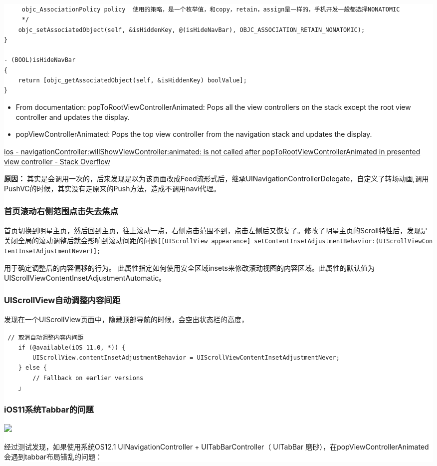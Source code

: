 ```objc
     objc_AssociationPolicy policy  使用的策略，是一个枚举值，和copy，retain，assign是一样的，手机开发一般都选择NONATOMIC
     */
    objc_setAssociatedObject(self, &isHiddenKey, @(isHideNavBar), OBJC_ASSOCIATION_RETAIN_NONATOMIC);
}

- (BOOL)isHideNavBar
{
    return [objc_getAssociatedObject(self, &isHiddenKey) boolValue];
}

```


* From documentation:  popToRootViewControllerAnimated: Pops all the view controllers on the stack except the root view controller and updates the display.

* popViewControllerAnimated: Pops the top view controller from the navigation stack and updates the display.

[ios - navigationController:willShowViewController:animated: is not called after popToRootViewControllerAnimated in presented view controller - Stack Overflow](https://stackoverflow.com/questions/51825238/navigationcontrollerwillshowviewcontrolleranimated-is-not-called-after-poptor)

**原因：**
其实是会调用一次的，后来发现是以为该页面改成Feed流形式后，继承UINavigationControllerDelegate，自定义了转场动画,调用PushVC的时候，其实没有走原来的Push方法，造成不调用navi代理。

### 首页滚动右侧范围点击失去焦点

首页切换到明星主页，然后回到主页，往上滚动一点，右侧点击范围不到，点击左侧后又恢复了。修改了明星主页的Scroll特性后，发现是关闭全局的滚动调整后就会影响到滚动间距的问题`[[UIScrollView appearance] setContentInsetAdjustmentBehavior:(UIScrollViewContentInsetAdjustmentNever)];`

用于确定调整后的内容偏移的行为。
此属性指定如何使用安全区域insets来修改滚动视图的内容区域。此属性的默认值为UIScrollViewContentInsetAdjustmentAutomatic。

###  UIScrollView自动调整内容间距

发现在一个UIScrollView页面中，隐藏顶部导航的时候，会空出状态栏的高度，

```objc
 // 取消自动调整内容内间距
    if (@available(iOS 11.0, *)) {
        UIScrollView.contentInsetAdjustmentBehavior = UIScrollViewContentInsetAdjustmentNever;
    } else {
        // Fallback on earlier versions
    」
```

###  iOS11系统Tabbar的问题
 
 ![](https://i.loli.net/2018/11/06/5be140e2ec984.jpg)

经过测试发现，如果使用系统OS12.1 UINavigationController + UITabBarController（ UITabBar 磨砂），在popViewControllerAnimated 会遇到tabbar布局错乱的问题：
